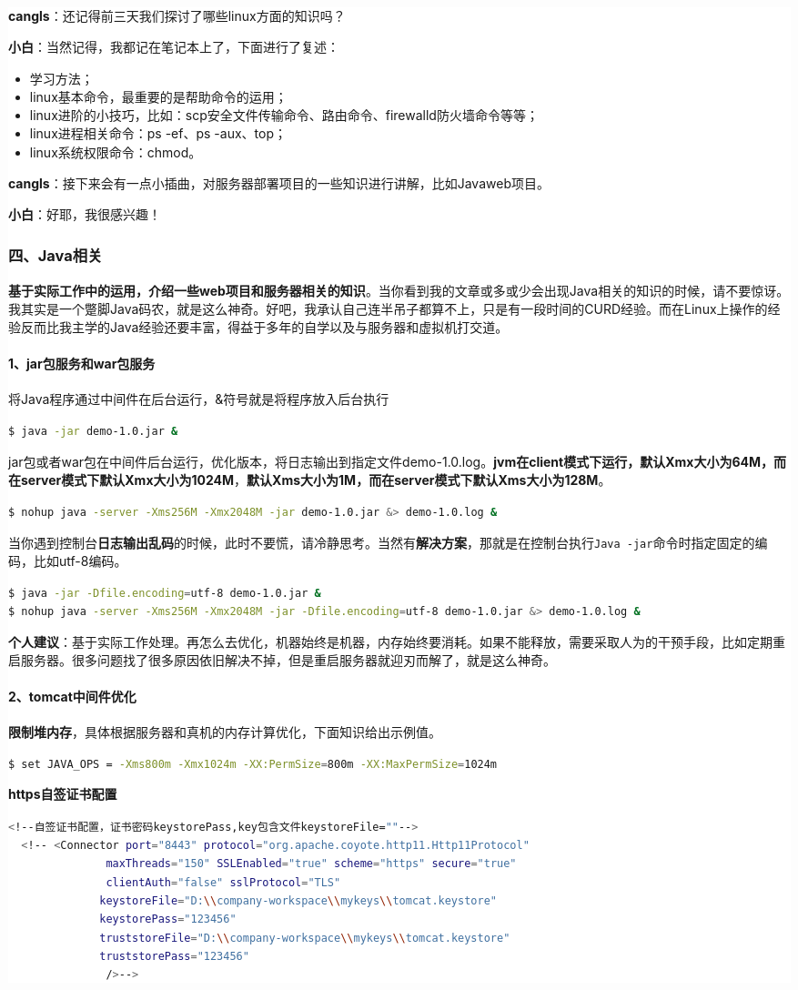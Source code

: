 **cangls**：还记得前三天我们探讨了哪些linux方面的知识吗？

**小白**：当然记得，我都记在笔记本上了，下面进行了复述：

- 学习方法；
- linux基本命令，最重要的是帮助命令的运用；
- linux进阶的小技巧，比如：scp安全文件传输命令、路由命令、firewalld防火墙命令等等；
- linux进程相关命令：ps -ef、ps -aux、top；
- linux系统权限命令：chmod。

**cangls**：接下来会有一点小插曲，对服务器部署项目的一些知识进行讲解，比如Javaweb项目。

**小白**：好耶，我很感兴趣！

### 四、Java相关

**基于实际工作中的运用，介绍一些web项目和服务器相关的知识**。当你看到我的文章或多或少会出现Java相关的知识的时候，请不要惊讶。我其实是一个蹩脚Java码农，就是这么神奇。好吧，我承认自己连半吊子都算不上，只是有一段时间的CURD经验。而在Linux上操作的经验反而比我主学的Java经验还要丰富，得益于多年的自学以及与服务器和虚拟机打交道。

#### 1、jar包服务和war包服务

将Java程序通过中间件在后台运行，&符号就是将程序放入后台执行

```bash
$ java -jar demo-1.0.jar &
```

jar包或者war包在中间件后台运行，优化版本，将日志输出到指定文件demo-1.0.log。**jvm在client模式下运行，默认Xmx大小为64M，而在server模式下默认Xmx大小为1024M**，**默认Xms大小为1M，而在server模式下默认Xms大小为128M**。

```bash
$ nohup java -server -Xms256M -Xmx2048M -jar demo-1.0.jar &> demo-1.0.log &
```

当你遇到控制台**日志输出乱码**的时候，此时不要慌，请冷静思考。当然有**解决方案**，那就是在控制台执行`Java -jar`命令时指定固定的编码，比如utf-8编码。

```bash
$ java -jar -Dfile.encoding=utf-8 demo-1.0.jar &
$ nohup java -server -Xms256M -Xmx2048M -jar -Dfile.encoding=utf-8 demo-1.0.jar &> demo-1.0.log &
```

**个人建议**：基于实际工作处理。再怎么去优化，机器始终是机器，内存始终要消耗。如果不能释放，需要采取人为的干预手段，比如定期重启服务器。很多问题找了很多原因依旧解决不掉，但是重启服务器就迎刃而解了，就是这么神奇。

#### 2、tomcat中间件优化

**限制堆内存**，具体根据服务器和真机的内存计算优化，下面知识给出示例值。

```bash
$ set JAVA_OPS = -Xms800m -Xmx1024m -XX:PermSize=800m -XX:MaxPermSize=1024m  
```

**https自签证书配置**

```bash
<!--自签证书配置，证书密码keystorePass,key包含文件keystoreFile=""--> 
  <!-- <Connector port="8443" protocol="org.apache.coyote.http11.Http11Protocol"
               maxThreads="150" SSLEnabled="true" scheme="https" secure="true"
               clientAuth="false" sslProtocol="TLS" 
              keystoreFile="D:\\company-workspace\\mykeys\\tomcat.keystore"
              keystorePass="123456"
              truststoreFile="D:\\company-workspace\\mykeys\\tomcat.keystore"
              truststorePass="123456"
               />-->  
```
